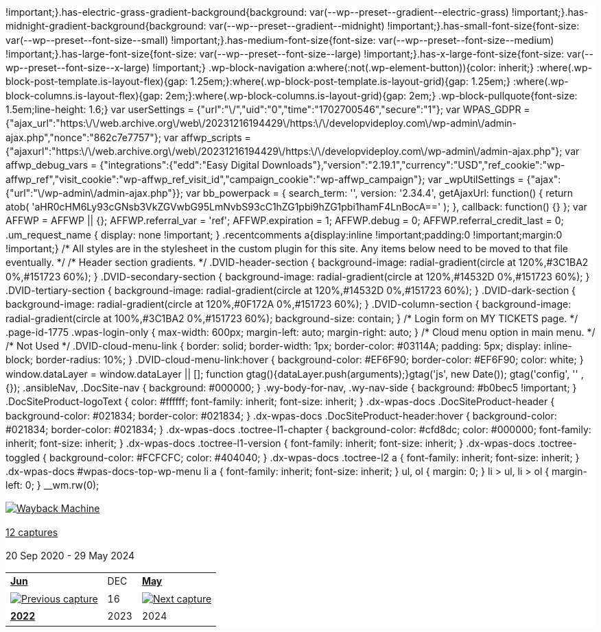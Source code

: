 !important;}.has-electric-grass-gradient-background{background: var(--wp--preset--gradient--electric-grass) !important;}.has-midnight-gradient-background{background: var(--wp--preset--gradient--midnight) !important;}.has-small-font-size{font-size: var(--wp--preset--font-size--small) !important;}.has-medium-font-size{font-size: var(--wp--preset--font-size--medium) !important;}.has-large-font-size{font-size: var(--wp--preset--font-size--large) !important;}.has-x-large-font-size{font-size: var(--wp--preset--font-size--x-large) !important;} .wp-block-navigation a:where(:not(.wp-element-button)){color: inherit;} :where(.wp-block-post-template.is-layout-flex){gap: 1.25em;}:where(.wp-block-post-template.is-layout-grid){gap: 1.25em;} :where(.wp-block-columns.is-layout-flex){gap: 2em;}:where(.wp-block-columns.is-layout-grid){gap: 2em;} .wp-block-pullquote{font-size: 1.5em;line-height: 1.6;}                                          var userSettings = {"url":"\\/","uid":"0","time":"1702700546","secure":"1"}; var WPAS\_GDPR = {"ajax\_url":"https:\\/\\/web.archive.org\\/web\\/20231216194429\\/https:\\/\\/developvideploy.com\\/wp-admin\\/admin-ajax.php","nonce":"862c7e7757"}; var affwp\_scripts = {"ajaxurl":"https:\\/\\/web.archive.org\\/web\\/20231216194429\\/https:\\/\\/developvideploy.com\\/wp-admin\\/admin-ajax.php"}; var affwp\_debug\_vars = {"integrations":{"edd":"Easy Digital Downloads"},"version":"2.19.1","currency":"USD","ref\_cookie":"wp-affwp\_ref","visit\_cookie":"wp-affwp\_ref\_visit\_id","campaign\_cookie":"wp-affwp\_campaign"}; var \_wpUtilSettings = {"ajax":{"url":"\\/wp-admin\\/admin-ajax.php"}};      var bb\_powerpack = { search\_term: '', version: '2.34.4', getAjaxUrl: function() { return atob( 'aHR0cHM6Ly93cGNsb3VkZGVwbG95LmNvbS93cC1hZG1pbi9hZG1pbi1hamF4LnBocA==' ); }, callback: function() {} }; var AFFWP = AFFWP || {}; AFFWP.referral\_var = 'ref'; AFFWP.expiration = 1; AFFWP.debug = 0; AFFWP.referral\_credit\_last = 0; .um\_request\_name { display: none !important; }   .recentcomments a{display:inline !important;padding:0 !important;margin:0 !important;}    /\* All styles are in the stylesheet in the custom plugin for this site. Any items below need to be moved to that file eventually. \*/ /\* Header section gradients. \*/ .DVID-header-section { background-image: radial-gradient(circle at 120%,#3C1BA2 0%,#151723 60%); } .DVID-secondary-section { background-image: radial-gradient(circle at 120%,#14532D 0%,#151723 60%); } .DVID-tertiary-section { background-image: radial-gradient(circle at 120%,#14532D 0%,#151723 60%); } .DVID-dark-section { background-image: radial-gradient(circle at 120%,#0F172A 0%,#151723 60%); } .DVID-column-section { background-image: radial-gradient(circle at 100%,#3C1BA2 0%,#151723 60%); background-size: contain; } /\* Login form on MY TICKETS page. \*/ .page-id-1775 .wpas-login-only { max-width: 600px; margin-left: auto; margin-right: auto; } /\* Cloud menu option in main menu. \*/ /\* Not Used \*/ .DVID-cloud-menu-link { border: solid; border-width: 1px; border-color: #03114A; padding: 5px; display: inline-block; border-radius: 10%; } .DVID-cloud-menu-link:hover { background-color: #EF6F90; border-color: #EF6F90; color: white; } window.dataLayer = window.dataLayer || \[\]; function gtag(){dataLayer.push(arguments);}gtag('js', new Date()); gtag('config', '' , {}); .ansibleNav, .DocSite-nav { background: #000000; } .wy-body-for-nav, .wy-nav-side { background: #b0bec5 !important; } .DocSiteProduct-logoText { color: #ffffff; font-family: inherit; font-size: inherit; } .dx-wpas-docs .DocSiteProduct-header { background-color: #021834; border-color: #021834; } .dx-wpas-docs .DocSiteProduct-header:hover { background-color: #021834; border-color: #021834; } .dx-wpas-docs .toctree-l1-chapter { background-color: #cfd8dc; color: #000000; font-family: inherit; font-size: inherit; } .dx-wpas-docs .toctree-l1-version { font-family: inherit; font-size: inherit; } .dx-wpas-docs .toctree-toggled { background-color: #FCFCFC; color: #404040; } .dx-wpas-docs .toctree-l2 a { font-family: inherit; font-size: inherit; } .dx-wpas-docs #wpas-docs-top-wp-menu li a { font-family: inherit; font-size: inherit; } ul, ol { margin: 0; } li > ul, li > ol { margin-left: 0; } \_\_wm.rw(0);

[![Wayback Machine](/_static/images/toolbar/wayback-toolbar-logo-200.png)](/web/ "Wayback Machine home page")

[12 captures](/web/20231216194429*/https://developvideploy.com/documentation/wpcloud-deploy/introduction-to-wpcloud-deploy/ "See a list of every capture for this URL")

20 Sep 2020 - 29 May 2024

|     |     |     |
| --- | --- | --- |
| [**Jun**](https://web.archive.org/web/20230602211321/https://developvideploy.com/documentation/wpcloud-deploy/introduction-to-wpcloud-deploy/ "02 Jun 2023") | DEC | [**May**](https://web.archive.org/web/20240529141305/https://developvideploy.com/documentation/wpcloud-deploy/introduction-to-wpcloud-deploy/ "29 May 2024") |
| [![Previous capture](/_static/images/toolbar/wm_tb_prv_on.png)](https://web.archive.org/web/20231207092055/https://developvideploy.com/documentation/wpcloud-deploy/introduction-to-wpcloud-deploy/ "09:20:55 Dec 07, 2023") | 16  | [![Next capture](/_static/images/toolbar/wm_tb_nxt_on.png)](https://web.archive.org/web/20240529141305/https://developvideploy.com/documentation/wpcloud-deploy/introduction-to-wpcloud-deploy/ "14:13:05 May 29, 2024") |
| [**2022**](https://web.archive.org/web/20220929004438/https://developvideploy.com/documentation/wpcloud-deploy/introduction-to-wpcloud-deploy/ "29 Sep 2022") | 2023 | 2024 |
